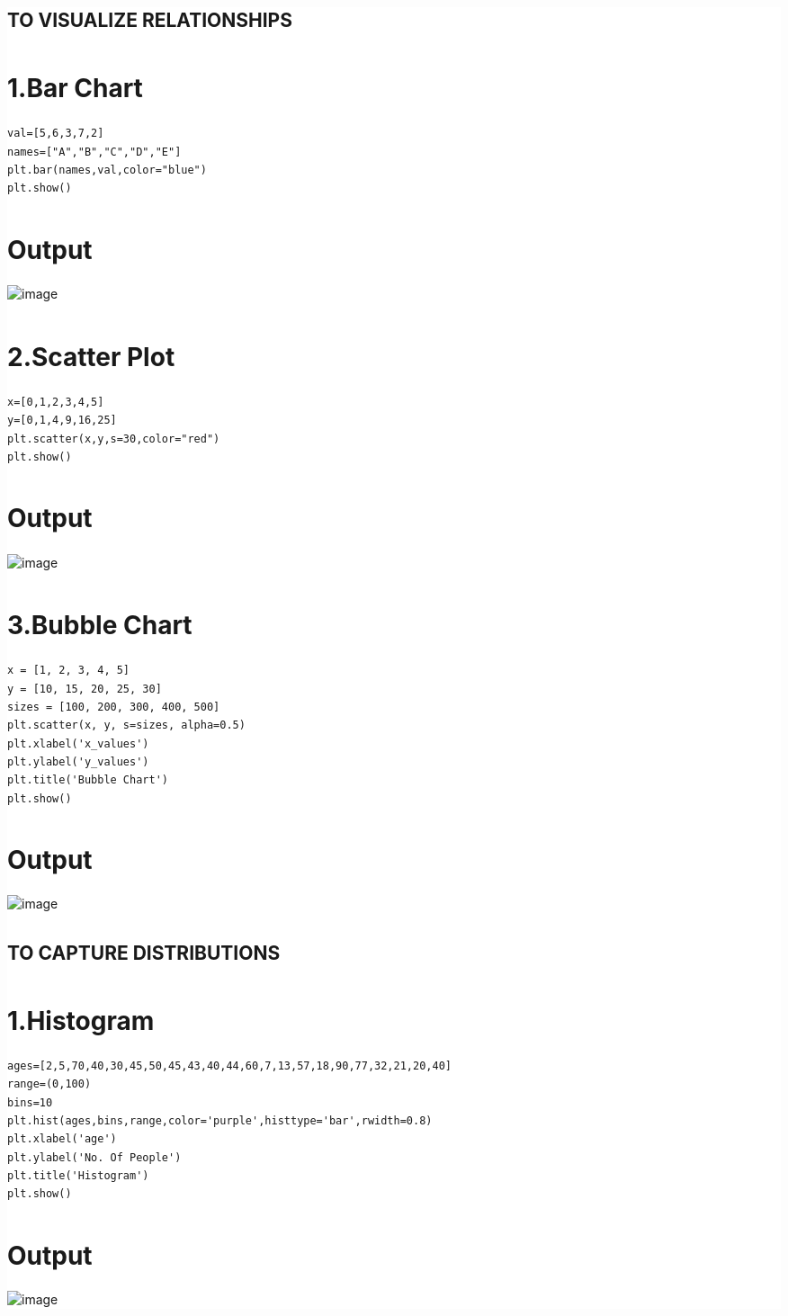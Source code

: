 ## TO VISUALIZE RELATIONSHIPS
# 1.Bar Chart
```
val=[5,6,3,7,2]
names=["A","B","C","D","E"]
plt.bar(names,val,color="blue")
plt.show()
```
# Output
![image](https://github.com/user-attachments/assets/0deb2948-b9b1-4254-a603-82e788f0f543)

# 2.Scatter Plot
```
x=[0,1,2,3,4,5]
y=[0,1,4,9,16,25]
plt.scatter(x,y,s=30,color="red")
plt.show()
```
# Output
![image](https://github.com/user-attachments/assets/40b27f91-0f04-444a-a4c1-1e286293f106)

# 3.Bubble Chart
```
x = [1, 2, 3, 4, 5]
y = [10, 15, 20, 25, 30]
sizes = [100, 200, 300, 400, 500]
plt.scatter(x, y, s=sizes, alpha=0.5)
plt.xlabel('x_values')
plt.ylabel('y_values')
plt.title('Bubble Chart')
plt.show()
```
# Output
![image](https://github.com/user-attachments/assets/e4d17763-616f-41f8-b4cb-0857f1a460fc)

## TO CAPTURE DISTRIBUTIONS
# 1.Histogram
```
ages=[2,5,70,40,30,45,50,45,43,40,44,60,7,13,57,18,90,77,32,21,20,40]
range=(0,100)
bins=10
plt.hist(ages,bins,range,color='purple',histtype='bar',rwidth=0.8)
plt.xlabel('age')
plt.ylabel('No. Of People')
plt.title('Histogram')
plt.show()
```
# Output
![image](https://github.com/user-attachments/assets/a8c64c0a-ae3c-454b-8150-6d0d381c2065)
